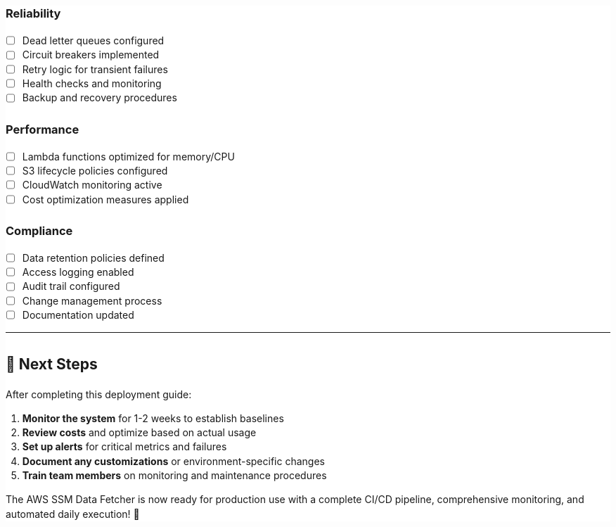 ### Reliability
- [ ] Dead letter queues configured
- [ ] Circuit breakers implemented
- [ ] Retry logic for transient failures
- [ ] Health checks and monitoring
- [ ] Backup and recovery procedures

### Performance
- [ ] Lambda functions optimized for memory/CPU
- [ ] S3 lifecycle policies configured
- [ ] CloudWatch monitoring active
- [ ] Cost optimization measures applied

### Compliance
- [ ] Data retention policies defined
- [ ] Access logging enabled
- [ ] Audit trail configured
- [ ] Change management process
- [ ] Documentation updated

---

## 🎉 Next Steps

After completing this deployment guide:

1. **Monitor the system** for 1-2 weeks to establish baselines
2. **Review costs** and optimize based on actual usage
3. **Set up alerts** for critical metrics and failures
4. **Document any customizations** or environment-specific changes
5. **Train team members** on monitoring and maintenance procedures

The AWS SSM Data Fetcher is now ready for production use with a complete CI/CD pipeline, comprehensive monitoring, and automated daily execution! 🚀
